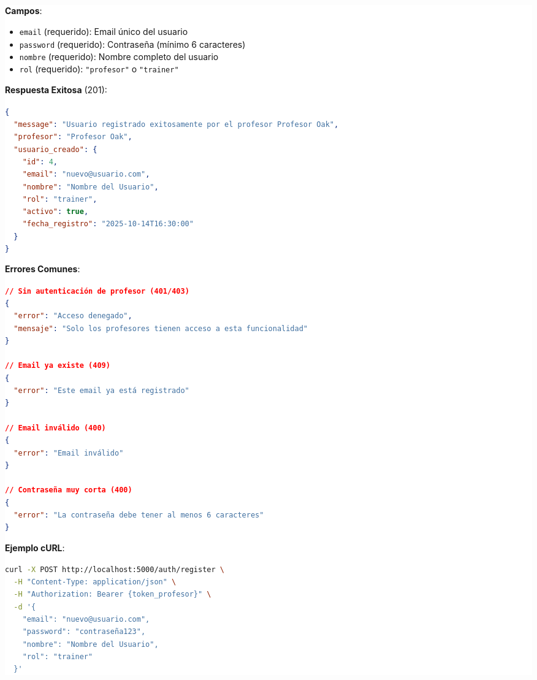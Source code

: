 **Campos**:
- `email` (requerido): Email único del usuario
- `password` (requerido): Contraseña (mínimo 6 caracteres)
- `nombre` (requerido): Nombre completo del usuario
- `rol` (requerido): `"profesor"` o `"trainer"`

**Respuesta Exitosa** (201):
```json
{
  "message": "Usuario registrado exitosamente por el profesor Profesor Oak",
  "profesor": "Profesor Oak",
  "usuario_creado": {
    "id": 4,
    "email": "nuevo@usuario.com",
    "nombre": "Nombre del Usuario",
    "rol": "trainer",
    "activo": true,
    "fecha_registro": "2025-10-14T16:30:00"
  }
}
```

**Errores Comunes**:
```json
// Sin autenticación de profesor (401/403)
{
  "error": "Acceso denegado",
  "mensaje": "Solo los profesores tienen acceso a esta funcionalidad"
}

// Email ya existe (409)
{
  "error": "Este email ya está registrado"
}

// Email inválido (400)
{
  "error": "Email inválido"
}

// Contraseña muy corta (400)
{
  "error": "La contraseña debe tener al menos 6 caracteres"
}
```

**Ejemplo cURL**:
```bash
curl -X POST http://localhost:5000/auth/register \
  -H "Content-Type: application/json" \
  -H "Authorization: Bearer {token_profesor}" \
  -d '{
    "email": "nuevo@usuario.com",
    "password": "contraseña123",
    "nombre": "Nombre del Usuario",
    "rol": "trainer"
  }'
```
